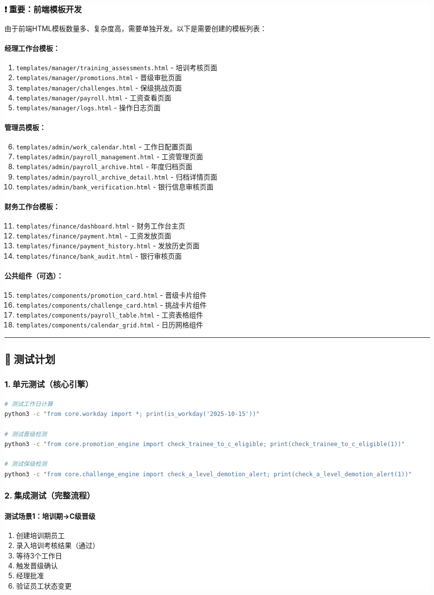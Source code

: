 ### ❗ 重要：前端模板开发

由于前端HTML模板数量多、复杂度高，需要单独开发。以下是需要创建的模板列表：

#### 经理工作台模板：
1. `templates/manager/training_assessments.html` - 培训考核页面
2. `templates/manager/promotions.html` - 晋级审批页面
3. `templates/manager/challenges.html` - 保级挑战页面
4. `templates/manager/payroll.html` - 工资查看页面
5. `templates/manager/logs.html` - 操作日志页面

#### 管理员模板：
6. `templates/admin/work_calendar.html` - 工作日配置页面
7. `templates/admin/payroll_management.html` - 工资管理页面
8. `templates/admin/payroll_archive.html` - 年度归档页面
9. `templates/admin/payroll_archive_detail.html` - 归档详情页面
10. `templates/admin/bank_verification.html` - 银行信息审核页面

#### 财务工作台模板：
11. `templates/finance/dashboard.html` - 财务工作台主页
12. `templates/finance/payment.html` - 工资发放页面
13. `templates/finance/payment_history.html` - 发放历史页面
14. `templates/finance/bank_audit.html` - 银行审核页面

#### 公共组件（可选）：
15. `templates/components/promotion_card.html` - 晋级卡片组件
16. `templates/components/challenge_card.html` - 挑战卡片组件
17. `templates/components/payroll_table.html` - 工资表格组件
18. `templates/components/calendar_grid.html` - 日历网格组件

---

## 🧪 测试计划

### 1. 单元测试（核心引擎）
```bash
# 测试工作日计算
python3 -c "from core.workday import *; print(is_workday('2025-10-15'))"

# 测试晋级检测
python3 -c "from core.promotion_engine import check_trainee_to_c_eligible; print(check_trainee_to_c_eligible(1))"

# 测试保级检测
python3 -c "from core.challenge_engine import check_a_level_demotion_alert; print(check_a_level_demotion_alert(1))"
```

### 2. 集成测试（完整流程）
#### 测试场景1：培训期→C级晋级
1. 创建培训期员工
2. 录入培训考核结果（通过）
3. 等待3个工作日
4. 触发晋级确认
5. 经理批准
6. 验证员工状态变更
